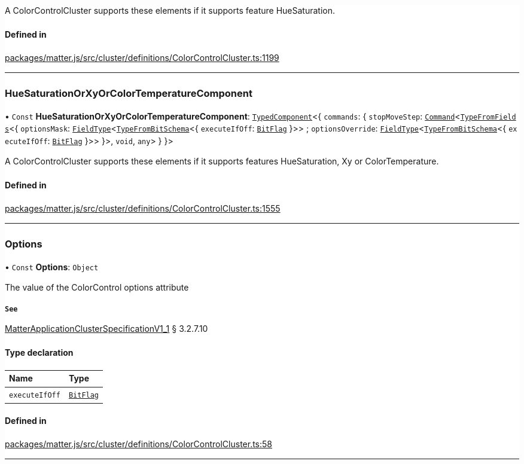 A ColorControlCluster supports these elements if it supports feature HueSaturation.

#### Defined in

[packages/matter.js/src/cluster/definitions/ColorControlCluster.ts:1199](https://github.com/project-chip/matter.js/blob/c15b1068/packages/matter.js/src/cluster/definitions/ColorControlCluster.ts#L1199)

___

### HueSaturationOrXyOrColorTemperatureComponent

• `Const` **HueSaturationOrXyOrColorTemperatureComponent**: [`TypedComponent`](../interfaces/cluster_export.ClusterFactory.TypedComponent.md)\<\{ `commands`: \{ `stopMoveStep`: [`Command`](../interfaces/cluster_export.Command.md)\<[`TypeFromFields`](tlv_export.md#typefromfields)\<\{ `optionsMask`: [`FieldType`](../interfaces/tlv_export.FieldType.md)\<[`TypeFromBitSchema`](schema_export.md#typefrombitschema)\<\{ `executeIfOff`: [`BitFlag`](schema_export.md#bitflag)  }\>\> ; `optionsOverride`: [`FieldType`](../interfaces/tlv_export.FieldType.md)\<[`TypeFromBitSchema`](schema_export.md#typefrombitschema)\<\{ `executeIfOff`: [`BitFlag`](schema_export.md#bitflag)  }\>\>  }\>, `void`, `any`\>  }  }\>

A ColorControlCluster supports these elements if it supports features HueSaturation, Xy or ColorTemperature.

#### Defined in

[packages/matter.js/src/cluster/definitions/ColorControlCluster.ts:1555](https://github.com/project-chip/matter.js/blob/c15b1068/packages/matter.js/src/cluster/definitions/ColorControlCluster.ts#L1555)

___

### Options

• `Const` **Options**: `Object`

The value of the ColorControl options attribute

**`See`**

[MatterApplicationClusterSpecificationV1_1](../interfaces/spec_export.MatterApplicationClusterSpecificationV1_1.md) § 3.2.7.10

#### Type declaration

| Name | Type |
| :------ | :------ |
| `executeIfOff` | [`BitFlag`](schema_export.md#bitflag) |

#### Defined in

[packages/matter.js/src/cluster/definitions/ColorControlCluster.ts:58](https://github.com/project-chip/matter.js/blob/c15b1068/packages/matter.js/src/cluster/definitions/ColorControlCluster.ts#L58)

___
